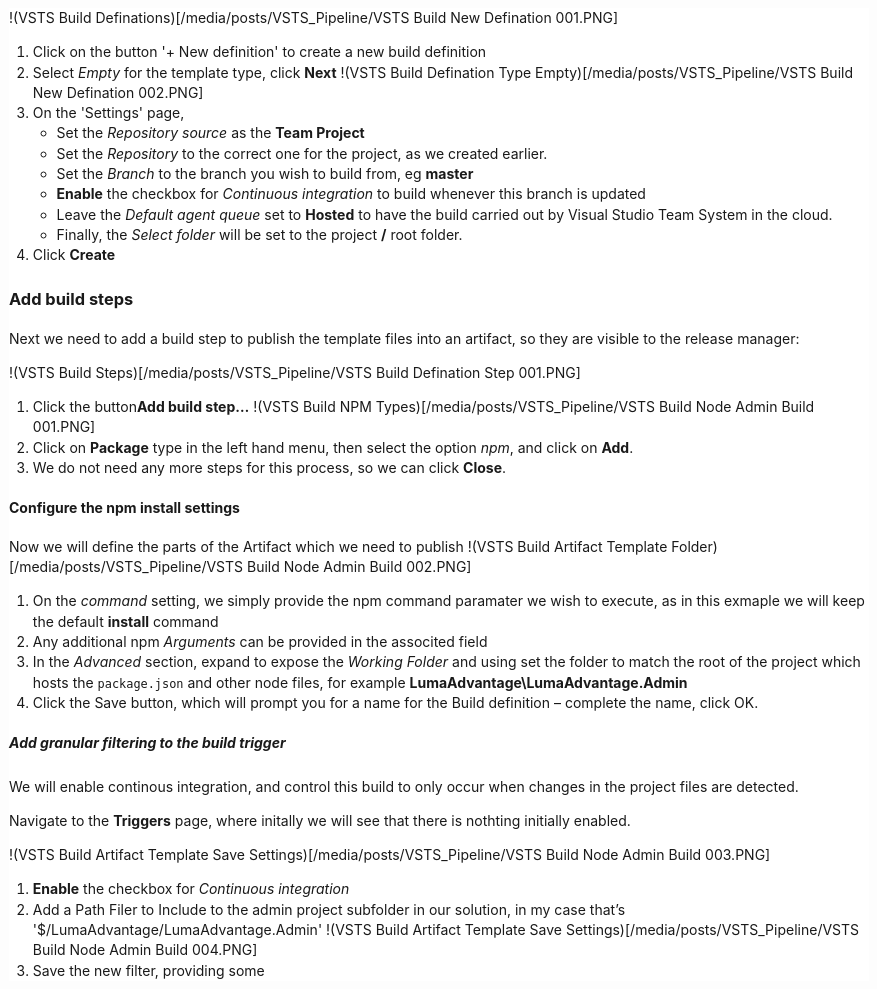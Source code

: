 !(VSTS Build Definations)[/media/posts/VSTS_Pipeline/VSTS Build New Defination 001.PNG]

1. Click on the button '+ New definition' to create a new build definition
2. Select *Empty* for the template type, click **Next**
!(VSTS Build Defination Type Empty)[/media/posts/VSTS_Pipeline/VSTS Build New Defination 002.PNG]
3. On the 'Settings' page, 
   * Set the *Repository source* as the **Team Project**
   * Set the *Repository* to the correct one for the project, as we created earlier.
   * Set the *Branch* to the branch you wish to build from, eg **master**
   * **Enable** the checkbox for *Continuous integration* to build whenever this branch is updated
   * Leave the *Default agent queue* set to **Hosted** to have the build carried out by Visual Studio Team System in the cloud.
   * Finally, the *Select folder* will be set to the project **/** root folder.
4. Click **Create**

### Add build steps

Next we need to add a build step to publish the template files into an artifact, so they are visible to the release manager:

!(VSTS Build Steps)[/media/posts/VSTS_Pipeline/VSTS Build Defination Step 001.PNG]

1. Click the button**Add build step…**
!(VSTS Build NPM Types)[/media/posts/VSTS_Pipeline/VSTS Build Node Admin Build 001.PNG]
2. Click on **Package** type in the left hand menu, then select the option *npm*, and click on **Add**.
3. We do not need any more steps for this process, so we can click **Close**.

#### Configure the npm install settings

Now we will define the parts of the Artifact which we need to publish
!(VSTS Build Artifact Template Folder)[/media/posts/VSTS_Pipeline/VSTS Build Node Admin Build 002.PNG]
1. On the *command* setting, we simply provide the npm command paramater we wish to execute, as in this exmaple we will keep the default **install** command
2. Any additional npm *Arguments* can be provided in the associted field
3. In the *Advanced* section, expand to expose the *Working Folder* and using set the folder to match the root of the project which hosts the `package.json` and other node files, for example **LumaAdvantage\LumaAdvantage.Admin**
4. Click the Save button, which will prompt you for a name for the Build definition – complete the name, click OK.

##### Add granular filtering to the build trigger

We will enable continous integration, and control this build to only occur when changes in the project files are detected.

Navigate to the **Triggers** page, where initally we will see that there is nothting initially enabled. 

!(VSTS Build Artifact Template Save Settings)[/media/posts/VSTS_Pipeline/VSTS Build Node Admin Build 003.PNG]

1. **Enable** the checkbox for *Continuous integration* 
2. Add a Path Filer to Include to the admin project subfolder in our solution, in my case that’s '$/LumaAdvantage/LumaAdvantage.Admin'
!(VSTS Build Artifact Template Save Settings)[/media/posts/VSTS_Pipeline/VSTS Build Node Admin Build 004.PNG]
2. Save the new filter, providing some 
